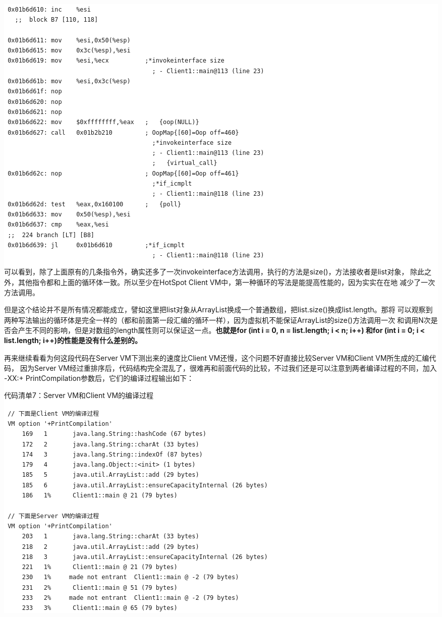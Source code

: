     0x01b6d610: inc    %esi
       ;;  block B7 [110, 118]
     
     0x01b6d611: mov    %esi,0x50(%esp)
     0x01b6d615: mov    0x3c(%esp),%esi
     0x01b6d619: mov    %esi,%ecx          ;*invokeinterface size
                                             ; - Client1::main@113 (line 23)
     0x01b6d61b: mov    %esi,0x3c(%esp)
     0x01b6d61f: nop    
     0x01b6d620: nop    
     0x01b6d621: nop    
     0x01b6d622: mov    $0xffffffff,%eax   ;   {oop(NULL)}
     0x01b6d627: call   0x01b2b210         ; OopMap{[60]=Oop off=460}
                                             ;*invokeinterface size
                                             ; - Client1::main@113 (line 23)
                                             ;   {virtual_call}
     0x01b6d62c: nop                       ; OopMap{[60]=Oop off=461}
                                             ;*if_icmplt
                                             ; - Client1::main@118 (line 23)
     0x01b6d62d: test   %eax,0x160100      ;   {poll}
     0x01b6d633: mov    0x50(%esp),%esi
     0x01b6d637: cmp    %eax,%esi
     ;;  224 branch [LT] [B8] 
     0x01b6d639: jl     0x01b6d610         ;*if_icmplt
                                             ; - Client1::main@118 (line 23)

可以看到，除了上面原有的几条指令外，确实还多了一次invokeinterface方法调用，执行的方法是size()，方法接收者是list对象，
除此之外，其他指令都和上面的循环体一致。所以至少在HotSpot Client VM中，第一种循环的写法是能提高性能的，因为实实在在地
减少了一次方法调用。

但是这个结论并不是所有情况都能成立，譬如这里把list对象从ArrayList换成一个普通数组，把list.size()换成list.length。那将
可以观察到两种写法输出的循环体是完全一样的（都和前面第一段汇编的循环一样），因为虚拟机不能保证ArrayList的size()方法调用一次
和调用N次是否会产生不同的影响，但是对数组的length属性则可以保证这一点。**也就是for (int i = 0, n = list.length; i < n; i++)
和for (int i = 0; i < list.length; i++)的性能是没有什么差别的。**

再来继续看看为何这段代码在Server VM下测出来的速度比Client VM还慢，这个问题不好直接比较Server VM和Client VM所生成的汇编代码，
因为Server VM经过重排序后，代码结构完全混乱了，很难再和前面代码的比较，不过我们还是可以注意到两者编译过程的不同，加入
-XX:+ PrintCompilation参数后，它们的编译过程输出如下：

代码清单7：Server VM和Client VM的编译过程

     // 下面是Client VM的编译过程
     VM option '+PrintCompilation'
         169   1       java.lang.String::hashCode (67 bytes)
         172   2       java.lang.String::charAt (33 bytes)
         174   3       java.lang.String::indexOf (87 bytes)
         179   4       java.lang.Object::<init> (1 bytes)
         185   5       java.util.ArrayList::add (29 bytes)
         185   6       java.util.ArrayList::ensureCapacityInternal (26 bytes)
         186   1%      Client1::main @ 21 (79 bytes)
      
     // 下面是Server VM的编译过程
     VM option '+PrintCompilation'
         203   1       java.lang.String::charAt (33 bytes)
         218   2       java.util.ArrayList::add (29 bytes)
         218   3       java.util.ArrayList::ensureCapacityInternal (26 bytes)
         221   1%      Client1::main @ 21 (79 bytes)
         230   1%     made not entrant  Client1::main @ -2 (79 bytes)
         231   2%      Client1::main @ 51 (79 bytes)
         233   2%     made not entrant  Client1::main @ -2 (79 bytes)
         233   3%      Client1::main @ 65 (79 bytes)
